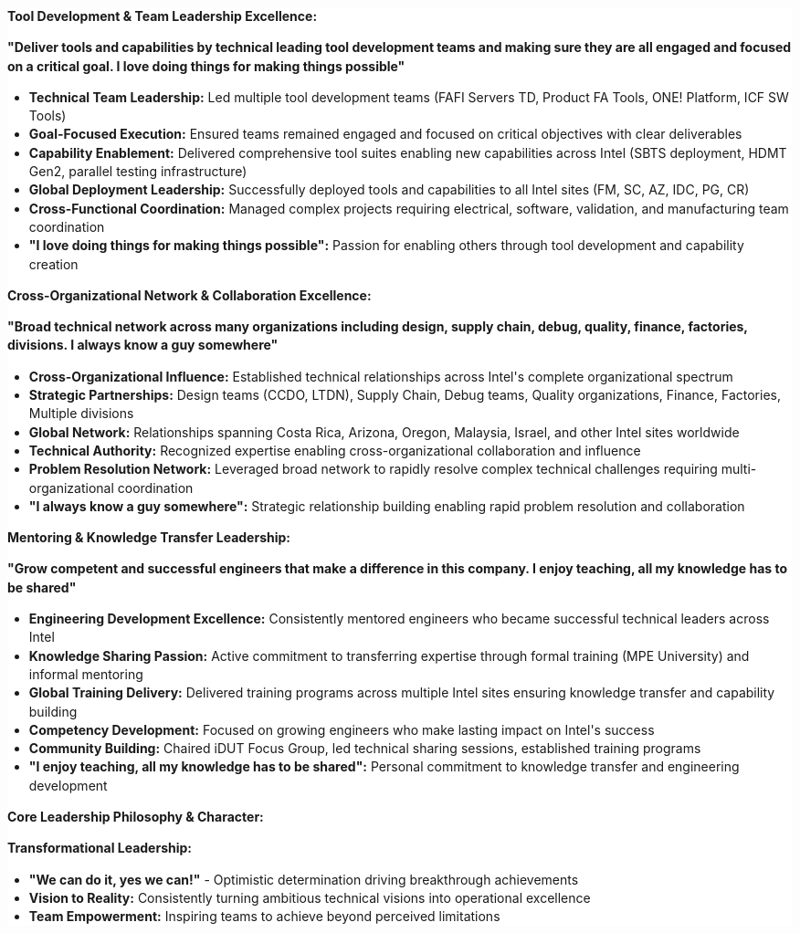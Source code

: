 **Tool Development & Team Leadership Excellence:**

**"Deliver tools and capabilities by technical leading tool development teams and making sure they are all engaged and focused on a critical goal. I love doing things for making things possible"**
- **Technical Team Leadership:** Led multiple tool development teams (FAFI Servers TD, Product FA Tools, ONE! Platform, ICF SW Tools)
- **Goal-Focused Execution:** Ensured teams remained engaged and focused on critical objectives with clear deliverables
- **Capability Enablement:** Delivered comprehensive tool suites enabling new capabilities across Intel (SBTS deployment, HDMT Gen2, parallel testing infrastructure)
- **Global Deployment Leadership:** Successfully deployed tools and capabilities to all Intel sites (FM, SC, AZ, IDC, PG, CR)
- **Cross-Functional Coordination:** Managed complex projects requiring electrical, software, validation, and manufacturing team coordination
- **"I love doing things for making things possible":** Passion for enabling others through tool development and capability creation

**Cross-Organizational Network & Collaboration Excellence:**

**"Broad technical network across many organizations including design, supply chain, debug, quality, finance, factories, divisions. I always know a guy somewhere"**
- **Cross-Organizational Influence:** Established technical relationships across Intel's complete organizational spectrum
- **Strategic Partnerships:** Design teams (CCDO, LTDN), Supply Chain, Debug teams, Quality organizations, Finance, Factories, Multiple divisions
- **Global Network:** Relationships spanning Costa Rica, Arizona, Oregon, Malaysia, Israel, and other Intel sites worldwide
- **Technical Authority:** Recognized expertise enabling cross-organizational collaboration and influence
- **Problem Resolution Network:** Leveraged broad network to rapidly resolve complex technical challenges requiring multi-organizational coordination
- **"I always know a guy somewhere":** Strategic relationship building enabling rapid problem resolution and collaboration

**Mentoring & Knowledge Transfer Leadership:**

**"Grow competent and successful engineers that make a difference in this company. I enjoy teaching, all my knowledge has to be shared"**
- **Engineering Development Excellence:** Consistently mentored engineers who became successful technical leaders across Intel
- **Knowledge Sharing Passion:** Active commitment to transferring expertise through formal training (MPE University) and informal mentoring
- **Global Training Delivery:** Delivered training programs across multiple Intel sites ensuring knowledge transfer and capability building
- **Competency Development:** Focused on growing engineers who make lasting impact on Intel's success
- **Community Building:** Chaired iDUT Focus Group, led technical sharing sessions, established training programs
- **"I enjoy teaching, all my knowledge has to be shared":** Personal commitment to knowledge transfer and engineering development

**Core Leadership Philosophy & Character:**

**Transformational Leadership:**
- **"We can do it, yes we can!"** - Optimistic determination driving breakthrough achievements
- **Vision to Reality:** Consistently turning ambitious technical visions into operational excellence
- **Team Empowerment:** Inspiring teams to achieve beyond perceived limitations
